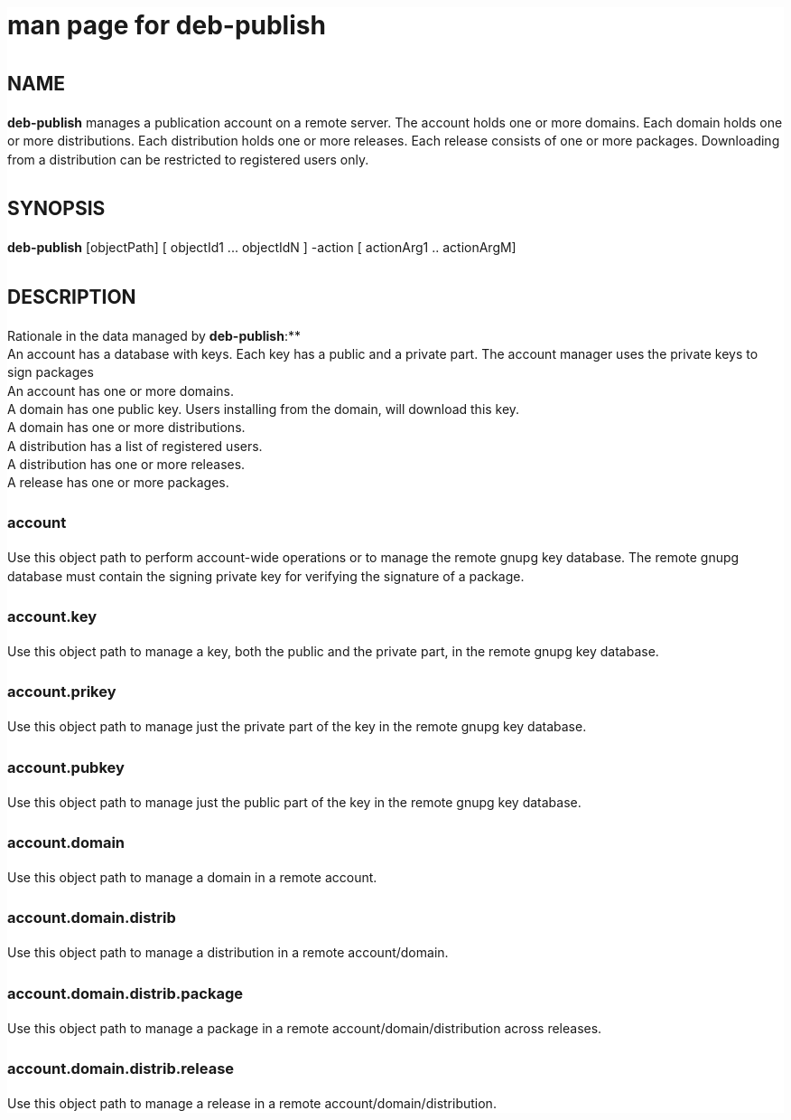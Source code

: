 # man page for deb-publish
## NAME 
**deb-publish** manages a publication account on a remote server. The account holds one or more domains. Each domain holds one or more distributions. Each distribution holds one or more releases. Each release consists of one or more packages. Downloading from a distribution can be restricted to registered users only.

## SYNOPSIS
**deb-publish** [objectPath] [ objectId1 ... objectIdN ] -action [ actionArg1 .. actionArgM]

## DESCRIPTION 
Rationale in the data managed by **deb-publish**:**  
An account has a database with keys. Each key has a public and a private part. The account manager uses the private keys to sign packages  
An account has one or more domains.  
A domain has one public key. Users installing from the domain, will download this key.  
A domain has one or more distributions.  
A distribution has a list of registered users.  
A distribution has one or more releases.  
A release has one or more packages.  

### account
Use this object path to perform account-wide operations or to manage the remote gnupg key database. The remote gnupg database must contain the signing private key for verifying the signature of a package.

### account.key
Use this object path to manage a key, both the public and the private part, in the remote gnupg key database.

### account.prikey
Use this object path to manage just the private part of the key in the remote gnupg key database.

### account.pubkey
Use this object path to manage just the public part of the key in the remote gnupg key database.

### account.domain
Use this object path to manage a domain in a remote account.

### account.domain.distrib
Use this object path to manage a distribution in a remote account/domain.

### account.domain.distrib.package
Use this object path to manage a package in a remote account/domain/distribution across releases.

### account.domain.distrib.release
Use this object path to manage a release in a remote account/domain/distribution.
